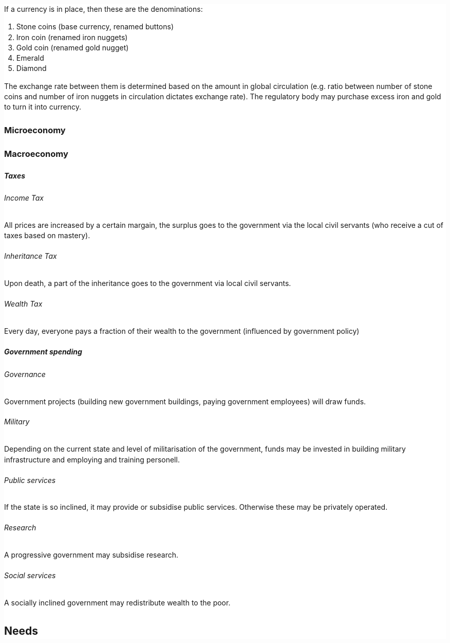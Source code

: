 If a currency is in place, then these are the denominations:

1. Stone coins (base currency, renamed buttons)
2. Iron coin (renamed iron nuggets)
3. Gold coin (renamed gold nugget)
4. Emerald
5. Diamond

The exchange rate between them is determined based on the amount in global circulation (e.g. ratio between number of stone coins and number of iron nuggets in circulation dictates exchange rate). The regulatory body may purchase excess iron and gold to turn it into currency.

### Microeconomy

### Macroeconomy

##### Taxes

###### Income Tax

All prices are increased by a certain margain, the surplus goes to the government via the local civil servants (who receive a cut of taxes based on mastery).

###### Inheritance Tax

Upon death, a part of the inheritance goes to the government via local civil servants.

###### Wealth Tax

Every day, everyone pays a fraction of their wealth to the government (influenced by government policy)

##### Government spending

###### Governance

Government projects (building new government buildings, paying government employees) will draw funds.

###### Military

Depending on the current state and level of militarisation of the government, funds may be invested in building military infrastructure and employing and training personell.

###### Public services

If the state is so inclined, it may provide or subsidise public services. Otherwise these may be privately operated.

###### Research

A progressive government may subsidise research.

###### Social services 

A socially inclined government may redistribute wealth to the poor.

## Needs
